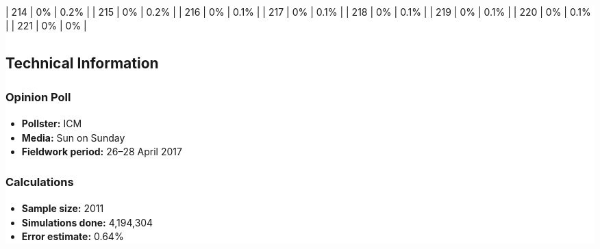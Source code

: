 | 214 | 0% | 0.2% |
| 215 | 0% | 0.2% |
| 216 | 0% | 0.1% |
| 217 | 0% | 0.1% |
| 218 | 0% | 0.1% |
| 219 | 0% | 0.1% |
| 220 | 0% | 0.1% |
| 221 | 0% | 0% |


## Technical Information

### Opinion Poll

+ **Pollster:** ICM
+ **Media:** Sun on Sunday
+ **Fieldwork period:** 26–28 April 2017

### Calculations

+ **Sample size:** 2011
+ **Simulations done:** 4,194,304
+ **Error estimate:** 0.64%

